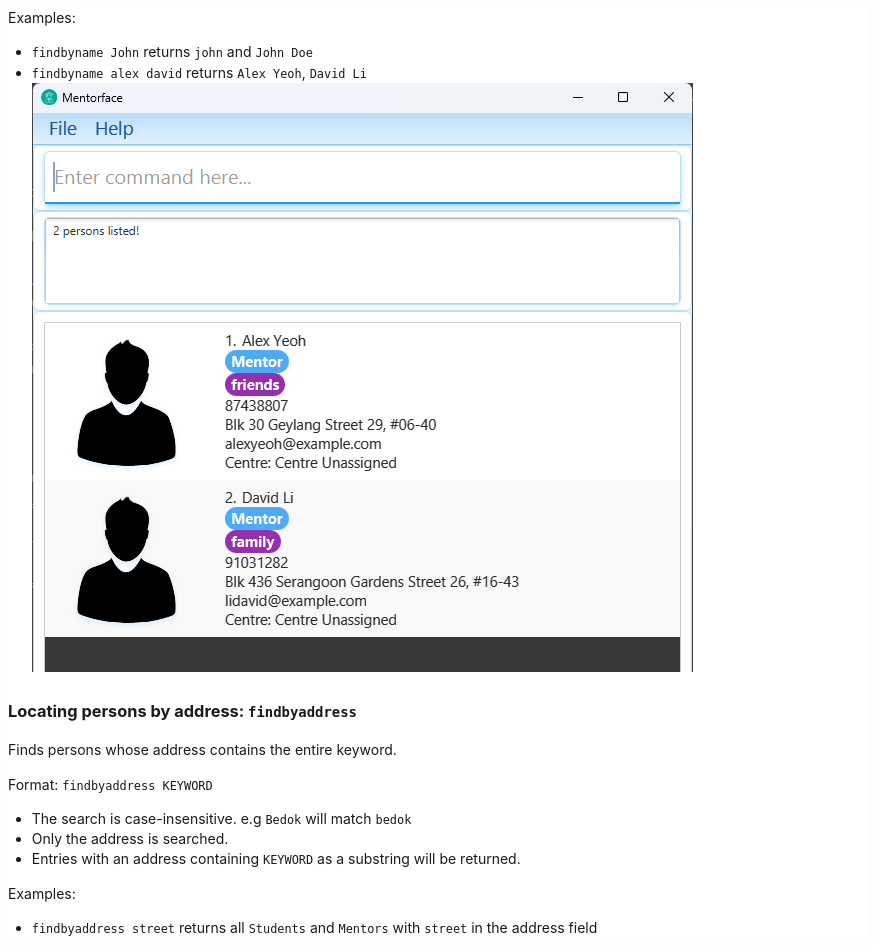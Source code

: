 Examples:
* `findbyname John` returns `john` and `John Doe`
* `findbyname alex david` returns `Alex Yeoh`, `David Li`<br>
  ![result for 'find alex david'](images/findAlexDavidResult.png)

### Locating persons by address: `findbyaddress`

Finds persons whose address contains the entire keyword.

Format: `findbyaddress KEYWORD`

* The search is case-insensitive. e.g `Bedok` will match `bedok`
* Only the address is searched.
* Entries with an address containing `KEYWORD` as a substring will be returned.

Examples:
* `findbyaddress street` returns all `Students` and `Mentors` with `street` in the address field